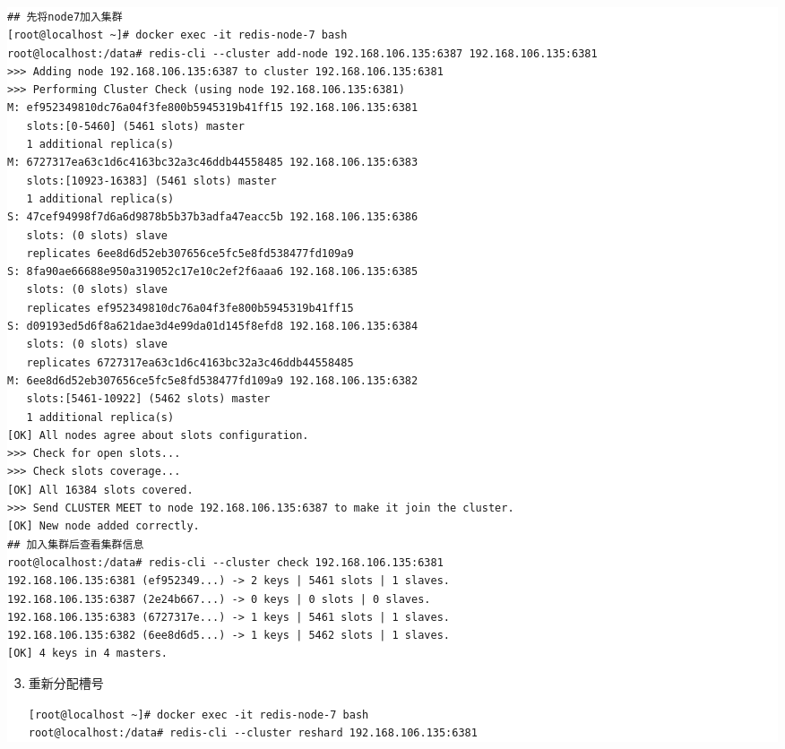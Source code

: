   ```shell
   ## 先将node7加入集群
   [root@localhost ~]# docker exec -it redis-node-7 bash
   root@localhost:/data# redis-cli --cluster add-node 192.168.106.135:6387 192.168.106.135:6381
   >>> Adding node 192.168.106.135:6387 to cluster 192.168.106.135:6381
   >>> Performing Cluster Check (using node 192.168.106.135:6381)
   M: ef952349810dc76a04f3fe800b5945319b41ff15 192.168.106.135:6381
      slots:[0-5460] (5461 slots) master
      1 additional replica(s)
   M: 6727317ea63c1d6c4163bc32a3c46ddb44558485 192.168.106.135:6383
      slots:[10923-16383] (5461 slots) master
      1 additional replica(s)
   S: 47cef94998f7d6a6d9878b5b37b3adfa47eacc5b 192.168.106.135:6386
      slots: (0 slots) slave
      replicates 6ee8d6d52eb307656ce5fc5e8fd538477fd109a9
   S: 8fa90ae66688e950a319052c17e10c2ef2f6aaa6 192.168.106.135:6385
      slots: (0 slots) slave
      replicates ef952349810dc76a04f3fe800b5945319b41ff15
   S: d09193ed5d6f8a621dae3d4e99da01d145f8efd8 192.168.106.135:6384
      slots: (0 slots) slave
      replicates 6727317ea63c1d6c4163bc32a3c46ddb44558485
   M: 6ee8d6d52eb307656ce5fc5e8fd538477fd109a9 192.168.106.135:6382
      slots:[5461-10922] (5462 slots) master
      1 additional replica(s)
   [OK] All nodes agree about slots configuration.
   >>> Check for open slots...
   >>> Check slots coverage...
   [OK] All 16384 slots covered.
   >>> Send CLUSTER MEET to node 192.168.106.135:6387 to make it join the cluster.
   [OK] New node added correctly.
   ## 加入集群后查看集群信息
   root@localhost:/data# redis-cli --cluster check 192.168.106.135:6381
   192.168.106.135:6381 (ef952349...) -> 2 keys | 5461 slots | 1 slaves.
   192.168.106.135:6387 (2e24b667...) -> 0 keys | 0 slots | 0 slaves.
   192.168.106.135:6383 (6727317e...) -> 1 keys | 5461 slots | 1 slaves.
   192.168.106.135:6382 (6ee8d6d5...) -> 1 keys | 5462 slots | 1 slaves.
   [OK] 4 keys in 4 masters.
   ```

3. 重新分配槽号

   ```shell
   [root@localhost ~]# docker exec -it redis-node-7 bash
   root@localhost:/data# redis-cli --cluster reshard 192.168.106.135:6381
   ```
